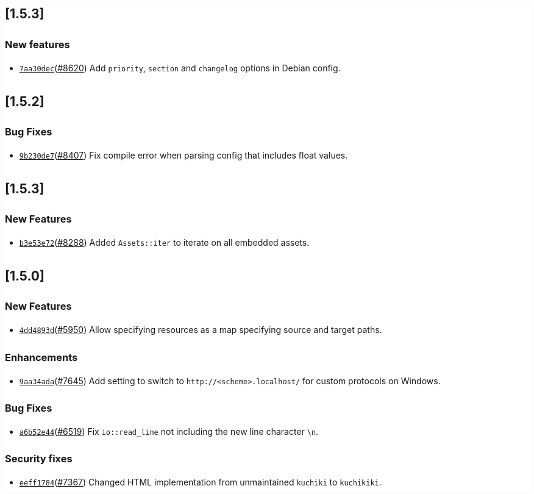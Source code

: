 ## \[1.5.3]

### New features

-   [`7aa30dec`](https://www.github.com/tauri-apps/tauri/commit/7aa30dec85a17c3d3faaf3841b93e10991b991b0)([#8620](https://www.github.com/tauri-apps/tauri/pull/8620))
    Add `priority`, `section` and `changelog` options in Debian config.

## \[1.5.2]

### Bug Fixes

-   [`9b230de7`](https://www.github.com/tauri-apps/tauri/commit/9b230de7bc6690c2733f5324d50b999af1f7a6ef)([#8407](https://www.github.com/tauri-apps/tauri/pull/8407))
    Fix compile error when parsing config that includes float values.

## \[1.5.3]

### New Features

-   [`b3e53e72`](https://www.github.com/tauri-apps/tauri/commit/b3e53e7243311a2659b7569dddc20c56ac9f9d8e)([#8288](https://www.github.com/tauri-apps/tauri/pull/8288))
    Added `Assets::iter` to iterate on all embedded assets.

## \[1.5.0]

### New Features

-   [`4dd4893d`](https://www.github.com/tauri-apps/tauri/commit/4dd4893d7d166ac3a3b6dc2e3bd2540326352a78)([#5950](https://www.github.com/tauri-apps/tauri/pull/5950))
    Allow specifying resources as a map specifying source and target paths.

### Enhancements

-   [`9aa34ada`](https://www.github.com/tauri-apps/tauri/commit/9aa34ada5769dbefa7dfe5f7a6288b3d20b294e4)([#7645](https://www.github.com/tauri-apps/tauri/pull/7645))
    Add setting to switch to `http://<scheme>.localhost/` for custom protocols
    on Windows.

### Bug Fixes

-   [`a6b52e44`](https://www.github.com/tauri-apps/tauri/commit/a6b52e44f22844009e273fb0250368d7a463f095)([#6519](https://www.github.com/tauri-apps/tauri/pull/6519))
    Fix `io::read_line` not including the new line character `\n`.

### Security fixes

-   [`eeff1784`](https://www.github.com/tauri-apps/tauri/commit/eeff1784e1ffa568e4ba024e17dd611f8e086784)([#7367](https://www.github.com/tauri-apps/tauri/pull/7367))
    Changed HTML implementation from unmaintained `kuchiki` to `kuchikiki`.

